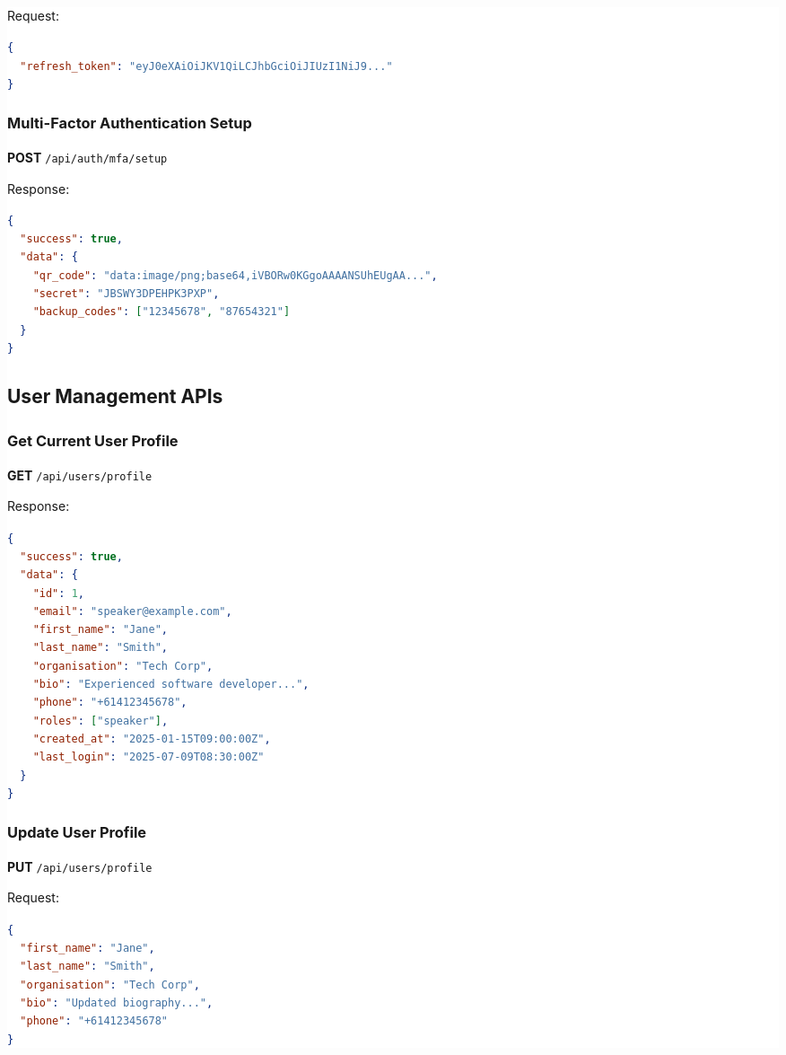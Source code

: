 Request:
```json
{
  "refresh_token": "eyJ0eXAiOiJKV1QiLCJhbGciOiJIUzI1NiJ9..."
}
```

### Multi-Factor Authentication Setup
**POST** `/api/auth/mfa/setup`

Response:
```json
{
  "success": true,
  "data": {
    "qr_code": "data:image/png;base64,iVBORw0KGgoAAAANSUhEUgAA...",
    "secret": "JBSWY3DPEHPK3PXP",
    "backup_codes": ["12345678", "87654321"]
  }
}
```

## User Management APIs

### Get Current User Profile
**GET** `/api/users/profile`

Response:
```json
{
  "success": true,
  "data": {
    "id": 1,
    "email": "speaker@example.com",
    "first_name": "Jane",
    "last_name": "Smith",
    "organisation": "Tech Corp",
    "bio": "Experienced software developer...",
    "phone": "+61412345678",
    "roles": ["speaker"],
    "created_at": "2025-01-15T09:00:00Z",
    "last_login": "2025-07-09T08:30:00Z"
  }
}
```

### Update User Profile
**PUT** `/api/users/profile`

Request:
```json
{
  "first_name": "Jane",
  "last_name": "Smith",
  "organisation": "Tech Corp",
  "bio": "Updated biography...",
  "phone": "+61412345678"
}
```
